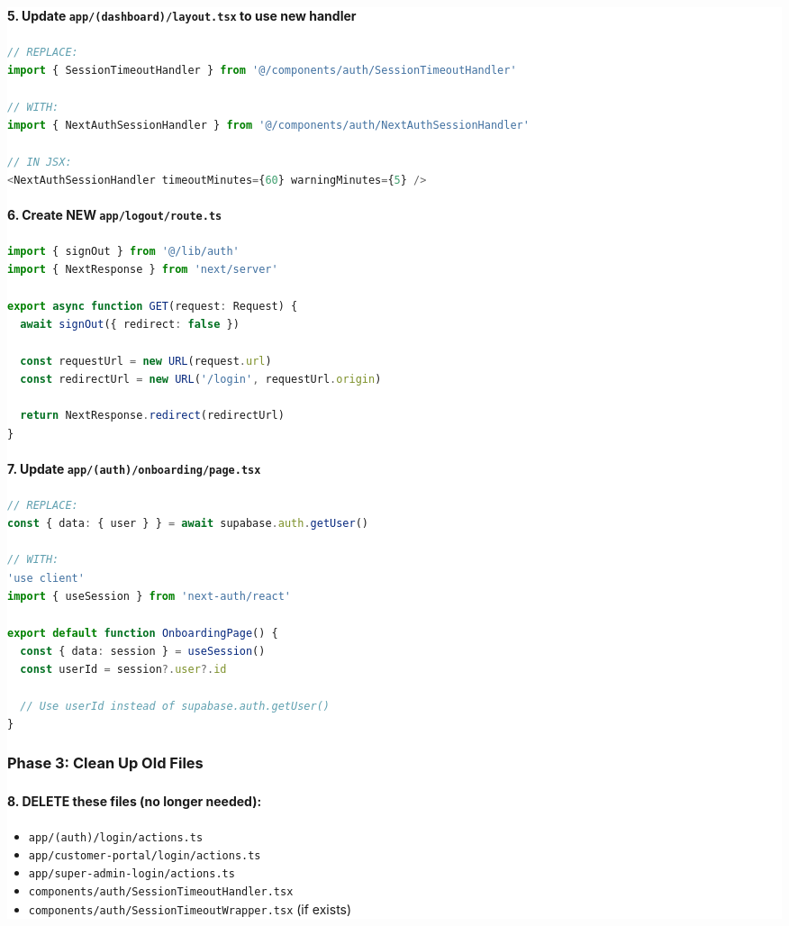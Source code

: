 #### 5. Update `app/(dashboard)/layout.tsx` to use new handler
```typescript
// REPLACE:
import { SessionTimeoutHandler } from '@/components/auth/SessionTimeoutHandler'

// WITH:
import { NextAuthSessionHandler } from '@/components/auth/NextAuthSessionHandler'

// IN JSX:
<NextAuthSessionHandler timeoutMinutes={60} warningMinutes={5} />
```

#### 6. Create NEW `app/logout/route.ts`
```typescript
import { signOut } from '@/lib/auth'
import { NextResponse } from 'next/server'

export async function GET(request: Request) {
  await signOut({ redirect: false })
  
  const requestUrl = new URL(request.url)
  const redirectUrl = new URL('/login', requestUrl.origin)
  
  return NextResponse.redirect(redirectUrl)
}
```

#### 7. Update `app/(auth)/onboarding/page.tsx`
```typescript
// REPLACE:
const { data: { user } } = await supabase.auth.getUser()

// WITH:
'use client'
import { useSession } from 'next-auth/react'

export default function OnboardingPage() {
  const { data: session } = useSession()
  const userId = session?.user?.id

  // Use userId instead of supabase.auth.getUser()
}
```

### Phase 3: Clean Up Old Files

#### 8. DELETE these files (no longer needed):
- `app/(auth)/login/actions.ts`
- `app/customer-portal/login/actions.ts`
- `app/super-admin-login/actions.ts`
- `components/auth/SessionTimeoutHandler.tsx`
- `components/auth/SessionTimeoutWrapper.tsx` (if exists)

